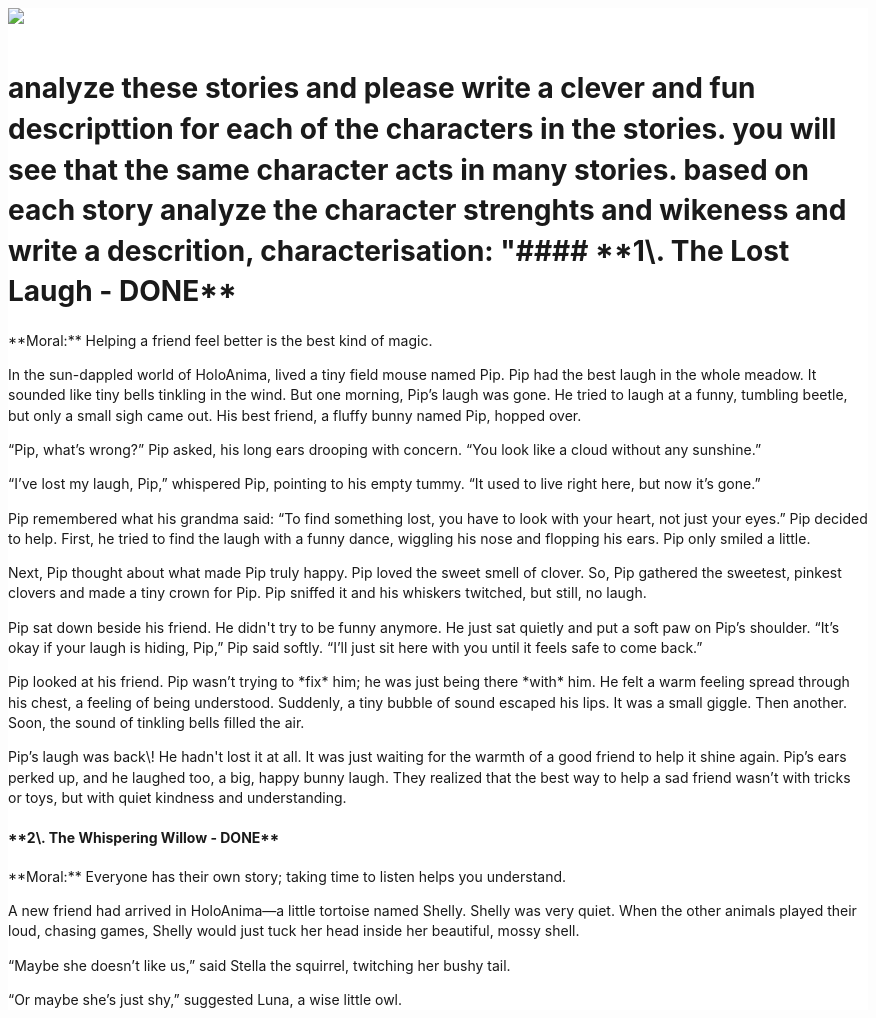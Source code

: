 <img src="https://r2cdn.perplexity.ai/pplx-full-logo-primary-dark%402x.png" style="height:64px;margin-right:32px"/>

# analyze these stories and please write a clever and fun descripttion for each of the characters in the stories. you will see that the same character acts in many stories. based on each story analyze the character strenghts and wikeness and write a descrition, characterisation: "\#\#\#\# \*\*1\\. The Lost Laugh - DONE\*\*

\*\*Moral:\*\* Helping a friend feel better is the best kind of magic.

In the sun-dappled world of HoloAnima, lived a tiny field mouse named Pip. Pip had the best laugh in the whole meadow. It sounded like tiny bells tinkling in the wind. But one morning, Pip’s laugh was gone. He tried to laugh at a funny, tumbling beetle, but only a small sigh came out. His best friend, a fluffy bunny named Pip, hopped over.

“Pip, what’s wrong?” Pip asked, his long ears drooping with concern. “You look like a cloud without any sunshine.”

“I’ve lost my laugh, Pip,” whispered Pip, pointing to his empty tummy. “It used to live right here, but now it’s gone.”

Pip remembered what his grandma said: “To find something lost, you have to look with your heart, not just your eyes.” Pip decided to help. First, he tried to find the laugh with a funny dance, wiggling his nose and flopping his ears. Pip only smiled a little.

Next, Pip thought about what made Pip truly happy. Pip loved the sweet smell of clover. So, Pip gathered the sweetest, pinkest clovers and made a tiny crown for Pip. Pip sniffed it and his whiskers twitched, but still, no laugh.

Pip sat down beside his friend. He didn't try to be funny anymore. He just sat quietly and put a soft paw on Pip’s shoulder. “It’s okay if your laugh is hiding, Pip,” Pip said softly. “I’ll just sit here with you until it feels safe to come back.”

Pip looked at his friend. Pip wasn’t trying to \*fix\* him; he was just being there \*with\* him. He felt a warm feeling spread through his chest, a feeling of being understood. Suddenly, a tiny bubble of sound escaped his lips. It was a small giggle. Then another. Soon, the sound of tinkling bells filled the air.

Pip’s laugh was back\\! He hadn't lost it at all. It was just waiting for the warmth of a good friend to help it shine again. Pip’s ears perked up, and he laughed too, a big, happy bunny laugh. They realized that the best way to help a sad friend wasn’t with tricks or toys, but with quiet kindness and understanding.

#### \*\*2\\. The Whispering Willow - DONE\*\*

\*\*Moral:\*\* Everyone has their own story; taking time to listen helps you understand.

A new friend had arrived in HoloAnima—a little tortoise named Shelly. Shelly was very quiet. When the other animals played their loud, chasing games, Shelly would just tuck her head inside her beautiful, mossy shell.

“Maybe she doesn’t like us,” said Stella the squirrel, twitching her bushy tail.

“Or maybe she’s just shy,” suggested Luna, a wise little owl.
